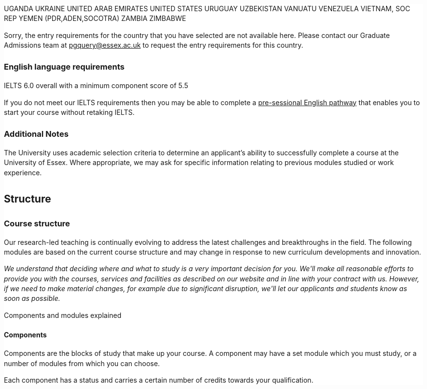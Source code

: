 UGANDA 
UKRAINE 
UNITED ARAB EMIRATES 
UNITED STATES 
URUGUAY 
UZBEKISTAN 
VANUATU 
VENEZUELA 
VIETNAM, SOC REP 
YEMEN (PDR,ADEN,SOCOTRA) 
ZAMBIA 
ZIMBABWE

Sorry, the entry requirements for the country that you have selected are not available here. Please contact our Graduate Admissions team at [pgquery@essex.ac.uk](mailto:pgquery@essex.ac.uk) to request the entry requirements for this country.

### English language requirements

  

IELTS 6.0 overall with a minimum component score of 5.5

If you do not meet our IELTS requirements then you may be able to complete a [pre-sessional English pathway](https://www.essex.ac.uk/international/pre-sessional/) that enables you to start your course without retaking IELTS.

### Additional Notes

The University uses academic selection criteria to determine an applicant’s ability to successfully complete a course at the University of Essex. Where appropriate, we may ask for specific information relating to previous modules studied or work experience.

## Structure

### Course structure

Our research-led teaching is continually evolving to address the latest challenges and breakthroughs in the field. The following modules are based on the current course structure and may change in response to new curriculum developments and innovation.

*We understand that deciding where and what to study is a very important decision for you. We'll make all reasonable efforts to provide you with the courses, services and facilities as described on our website and in line with your contract with us. However, if we need to make material changes, for example due to significant disruption, we'll let our applicants and students know as soon as possible.*

Components and modules explained

#### Components

Components are the blocks of study that make up your course. A component may have a set module which you must study, or a number of modules from which you can choose.

Each component has a status and carries a certain number of credits towards your qualification.
